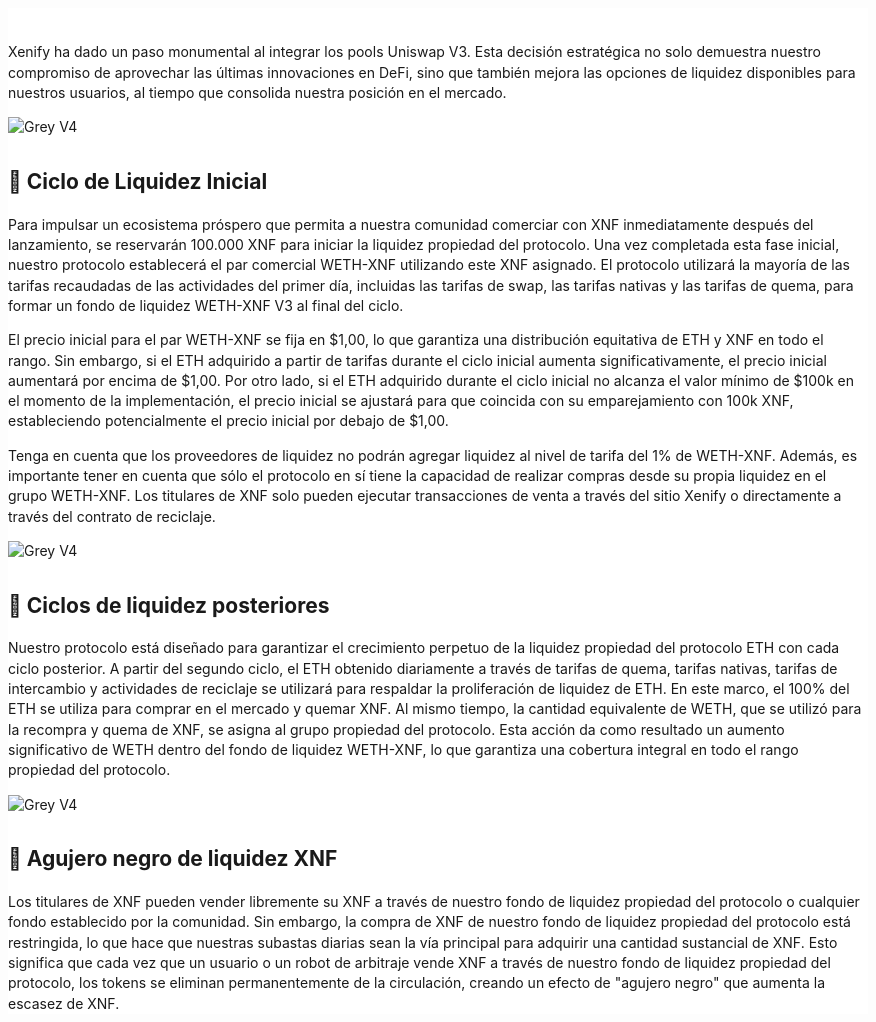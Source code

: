 <br>

Xenify ha dado un paso monumental al integrar los pools Uniswap V3. Esta decisión estratégica no solo demuestra nuestro compromiso de aprovechar las últimas innovaciones en DeFi, sino que también mejora las opciones de liquidez disponibles para nuestros usuarios, al tiempo que consolida nuestra posición en el mercado.

![Grey V4](https://user-images.githubusercontent.com/60996729/235287926-6b18081e-ca41-48c7-8dfc-29cc32c598f1.png)

## 🌊 Ciclo de Liquidez Inicial

Para impulsar un ecosistema próspero que permita a nuestra comunidad comerciar con XNF inmediatamente después del lanzamiento, se reservarán 100.000 XNF para iniciar la liquidez propiedad del protocolo. Una vez completada esta fase inicial, nuestro protocolo establecerá el par comercial WETH-XNF utilizando este XNF asignado. El protocolo utilizará la mayoría de las tarifas recaudadas de las actividades del primer día, incluidas las tarifas de swap, las tarifas nativas y las tarifas de quema, para formar un fondo de liquidez WETH-XNF V3 al final del ciclo.

El precio inicial para el par WETH-XNF se fija en $1,00, lo que garantiza una distribución equitativa de ETH y XNF en todo el rango. Sin embargo, si el ETH adquirido a partir de tarifas durante el ciclo inicial aumenta significativamente, el precio inicial aumentará por encima de $1,00. Por otro lado, si el ETH adquirido durante el ciclo inicial no alcanza el valor mínimo de $100k en el momento de la implementación, el precio inicial se ajustará para que coincida con su emparejamiento con 100k XNF, estableciendo potencialmente el precio inicial por debajo de $1,00.

Tenga en cuenta que los proveedores de liquidez no podrán agregar liquidez al nivel de tarifa del 1% de WETH-XNF. Además, es importante tener en cuenta que sólo el protocolo en sí tiene la capacidad de realizar compras desde su propia liquidez en el grupo WETH-XNF. Los titulares de XNF solo pueden ejecutar transacciones de venta a través del sitio Xenify o directamente a través del contrato de reciclaje.

![Grey V4](https://user-images.githubusercontent.com/60996729/235287926-6b18081e-ca41-48c7-8dfc-29cc32c598f1.png)

## 🌊 Ciclos de liquidez posteriores

Nuestro protocolo está diseñado para garantizar el crecimiento perpetuo de la liquidez propiedad del protocolo ETH con cada ciclo posterior. A partir del segundo ciclo, el ETH obtenido diariamente a través de tarifas de quema, tarifas nativas, tarifas de intercambio y actividades de reciclaje se utilizará para respaldar la proliferación de liquidez de ETH. En este marco, el 100% del ETH se utiliza para comprar en el mercado y quemar XNF. Al mismo tiempo, la cantidad equivalente de WETH, que se utilizó para la recompra y quema de XNF, se asigna al grupo propiedad del protocolo. Esta acción da como resultado un aumento significativo de WETH dentro del fondo de liquidez WETH-XNF, lo que garantiza una cobertura integral en todo el rango propiedad del protocolo.

![Grey V4](https://user-images.githubusercontent.com/60996729/235287926-6b18081e-ca41-48c7-8dfc-29cc32c598f1.png)

## 🌊 Agujero negro de liquidez XNF

Los titulares de XNF pueden vender libremente su XNF a través de nuestro fondo de liquidez propiedad del protocolo o cualquier fondo establecido por la comunidad. Sin embargo, la compra de XNF de nuestro fondo de liquidez propiedad del protocolo está restringida, lo que hace que nuestras subastas diarias sean la vía principal para adquirir una cantidad sustancial de XNF. Esto significa que cada vez que un usuario o un robot de arbitraje vende XNF a través de nuestro fondo de liquidez propiedad del protocolo, los tokens se eliminan permanentemente de la circulación, creando un efecto de "agujero negro" que aumenta la escasez de XNF.
